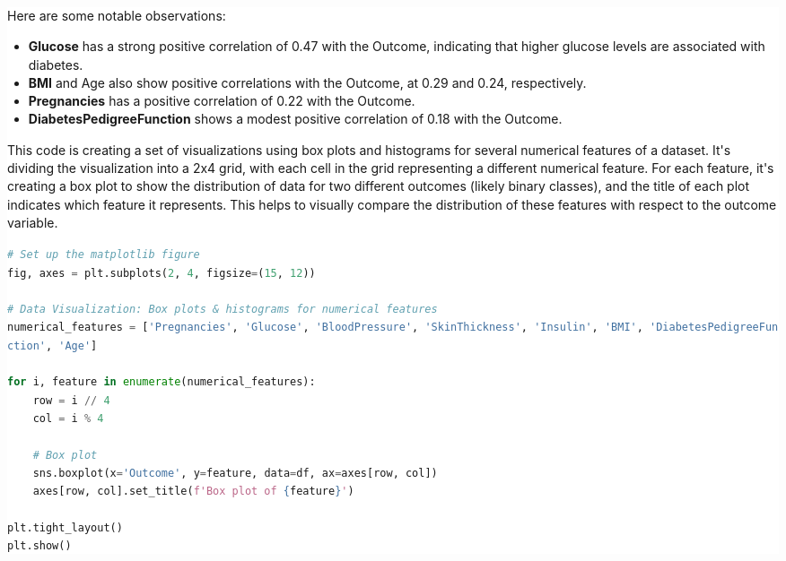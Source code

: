 

Here are some notable observations:

- **Glucose** has a strong positive correlation of 0.47 with the Outcome, indicating that higher glucose levels are associated with diabetes.
- **BMI** and Age also show positive correlations with the Outcome, at 0.29 and 0.24, respectively.
- **Pregnancies** has a positive correlation of 0.22 with the Outcome.
- **DiabetesPedigreeFunction** shows a modest positive correlation of 0.18 with the Outcome.

This code is creating a set of visualizations using box plots and histograms for several numerical features of a dataset. It's dividing the visualization into a 2x4 grid, with each cell in the grid representing a different numerical feature. For each feature, it's creating a box plot to show the distribution of data for two different outcomes (likely binary classes), and the title of each plot indicates which feature it represents. This helps to visually compare the distribution of these features with respect to the outcome variable.


```python
# Set up the matplotlib figure
fig, axes = plt.subplots(2, 4, figsize=(15, 12))

# Data Visualization: Box plots & histograms for numerical features
numerical_features = ['Pregnancies', 'Glucose', 'BloodPressure', 'SkinThickness', 'Insulin', 'BMI', 'DiabetesPedigreeFunction', 'Age']

for i, feature in enumerate(numerical_features):
    row = i // 4
    col = i % 4

    # Box plot
    sns.boxplot(x='Outcome', y=feature, data=df, ax=axes[row, col])
    axes[row, col].set_title(f'Box plot of {feature}')

plt.tight_layout()
plt.show()
```


    